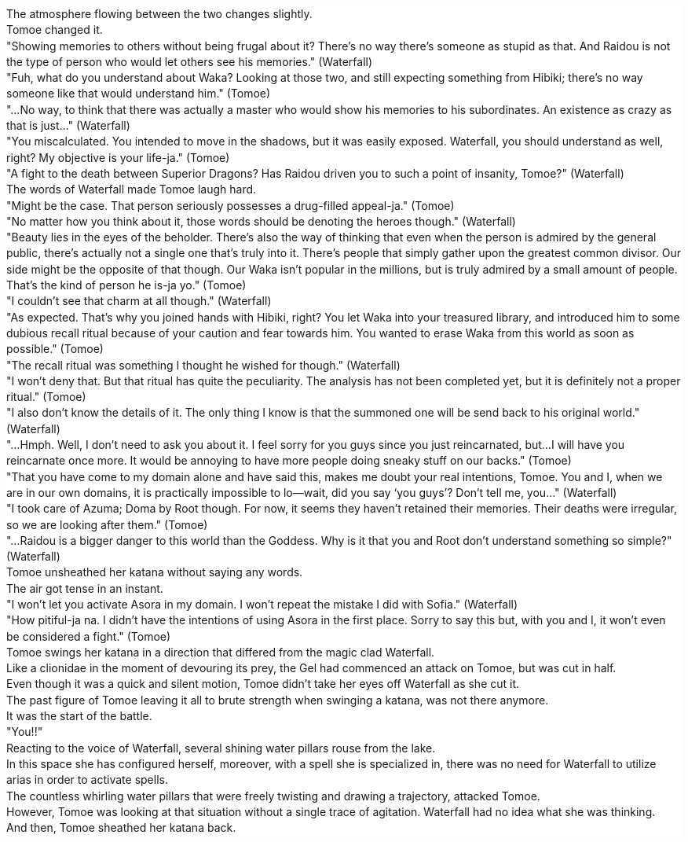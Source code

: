 The atmosphere flowing between the two changes slightly.<br/>
Tomoe changed it.<br/>
"Showing memories to others without being frugal about it? There’s no way there’s someone as stupid as that. And Raidou is not the type of person who would let others see his memories." (Waterfall)<br/>
 "Fuh, what do you understand about Waka? Looking at those two, and still expecting something from Hibiki; there’s no way someone like that would understand him." (Tomoe)<br/>
"…No way, to think that there was actually a master who would show his memories to his subordinates. An existence as crazy as that is just…" (Waterfall)<br/>
"You miscalculated. You intended to move in the shadows, but it was easily exposed. Waterfall, you should understand as well, right? My objective is your life-ja." (Tomoe)<br/>
"A fight to the death between Superior Dragons? Has Raidou driven you to such a point of insanity, Tomoe?" (Waterfall)<br/>
The words of Waterfall made Tomoe laugh hard.<br/>
"Might be the case. That person seriously possesses a drug-filled appeal-ja." (Tomoe)<br/>
"No matter how you think about it, those words should be denoting the heroes though." (Waterfall)<br/>
"Beauty lies in the eyes of the beholder. There’s also the way of thinking that even when the person is admired by the general public, there’s actually not a single one that’s truly into it. There’s people that simply gather upon the greatest common divisor. Our side might be the opposite of that though. Our Waka isn’t popular in the millions, but is truly admired by a small amount of people. That’s the kind of person he is-ja yo." (Tomoe)<br/>
"I couldn’t see that charm at all though." (Waterfall)<br/>
"As expected. That’s why you joined hands with Hibiki, right? You let Waka into your treasured library, and introduced him to some dubious recall ritual because of your caution and fear towards him. You wanted to erase Waka from this world as soon as possible." (Tomoe)<br/>
"The recall ritual was something I thought he wished for though." (Waterfall)<br/>
"I won’t deny that. But that ritual has quite the peculiarity. The analysis has not been completed yet, but it is definitely not a proper ritual." (Tomoe)<br/>
"I also don’t know the details of it. The only thing I know is that the summoned one will be send back to his original world." (Waterfall)<br/>
"…Hmph. Well, I don’t need to ask you about it. I feel sorry for you guys since you just reincarnated, but…I will have you reincarnate once more. It would be annoying to have more people doing sneaky stuff on our backs." (Tomoe)<br/>
"That you have come to my domain alone and have said this, makes me doubt your real intentions, Tomoe. You and I, when we are in our own domains, it is practically impossible to lo—wait, did you say ‘you guys’? Don’t tell me, you…" (Waterfall)<br/>
"I took care of Azuma; Doma by Root though. For now, it seems they haven’t retained their memories. Their deaths were irregular, so we are looking after them." (Tomoe)<br/>
"…Raidou is a bigger danger to this world than the Goddess. Why is it that you and Root don’t understand something so simple?" (Waterfall)<br/>
Tomoe unsheathed her katana without saying any words.<br/>
The air got tense in an instant.<br/>
"I won’t let you activate Asora in my domain. I won’t repeat the mistake I did with Sofia." (Waterfall)<br/>
"How pitiful-ja na. I didn’t have the intentions of using Asora in the first place. Sorry to say this but, with you and I, it won’t even be considered a fight." (Tomoe)<br/>
Tomoe swings her katana in a direction that differed from the magic clad Waterfall.<br/>
Like a clionidae in the moment of devouring its prey, the Gel had commenced an attack on Tomoe, but was cut in half.<br/>
Even though it was a quick and silent motion, Tomoe didn’t take her eyes off Waterfall as she cut it.<br/>
The past figure of Tomoe leaving it all to brute strength when swinging a katana, was not there anymore.<br/>
It was the start of the battle.<br/>
"You!!" <br/>
Reacting to the voice of Waterfall, several shining water pillars rouse from the lake. <br/>
In this space she has configured herself, moreover, with a spell she is specialized in, there was no need for Waterfall to utilize arias in order to activate spells.<br/>
The countless whirling water pillars that were freely twisting and drawing a trajectory, attacked Tomoe.<br/>
However, Tomoe was looking at that situation without a single trace of agitation. Waterfall had no idea what she was thinking. <br/>
And then, Tomoe sheathed her katana back.<br/>